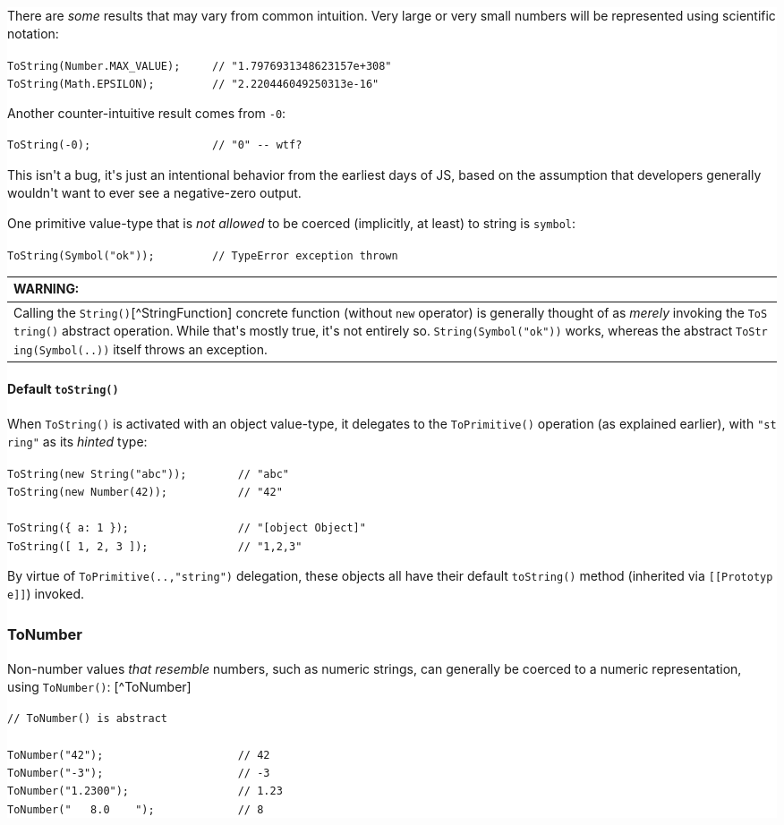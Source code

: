There are _some_ results that may vary from common intuition. Very large or very small numbers will be represented using scientific notation:

```
ToString(Number.MAX_VALUE);     // "1.7976931348623157e+308"
ToString(Math.EPSILON);         // "2.220446049250313e-16"
```

Another counter-intuitive result comes from `-0`:

```
ToString(-0);                   // "0" -- wtf?
```

This isn't a bug, it's just an intentional behavior from the earliest days of JS, based on the assumption that developers generally wouldn't want to ever see a negative-zero output.

One primitive value-type that is _not allowed_ to be coerced (implicitly, at least) to string is `symbol`:

```
ToString(Symbol("ok"));         // TypeError exception thrown
```

| WARNING:                                                                                                                                                                                                                                                                                                                   |
| :------------------------------------------------------------------------------------------------------------------------------------------------------------------------------------------------------------------------------------------------------------------------------------------------------------------------- |
| Calling the `String()`[^StringFunction] concrete function (without `new` operator) is generally thought of as _merely_ invoking the `ToString()` abstract operation. While that's mostly true, it's not entirely so. `String(Symbol("ok"))` works, whereas the abstract `ToString(Symbol(..))` itself throws an exception. |

#### Default `toString()`

When `ToString()` is activated with an object value-type, it delegates to the `ToPrimitive()` operation (as explained earlier), with `"string"` as its _hinted_ type:

```
ToString(new String("abc"));        // "abc"
ToString(new Number(42));           // "42"

ToString({ a: 1 });                 // "[object Object]"
ToString([ 1, 2, 3 ]);              // "1,2,3"
```

By virtue of `ToPrimitive(..,"string")` delegation, these objects all have their default `toString()` method (inherited via `[[Prototype]]`) invoked.

### ToNumber

Non-number values _that resemble_ numbers, such as numeric strings, can generally be coerced to a numeric representation, using `ToNumber()`: [^ToNumber]

```
// ToNumber() is abstract

ToNumber("42");                     // 42
ToNumber("-3");                     // -3
ToNumber("1.2300");                 // 1.23
ToNumber("   8.0    ");             // 8
```
